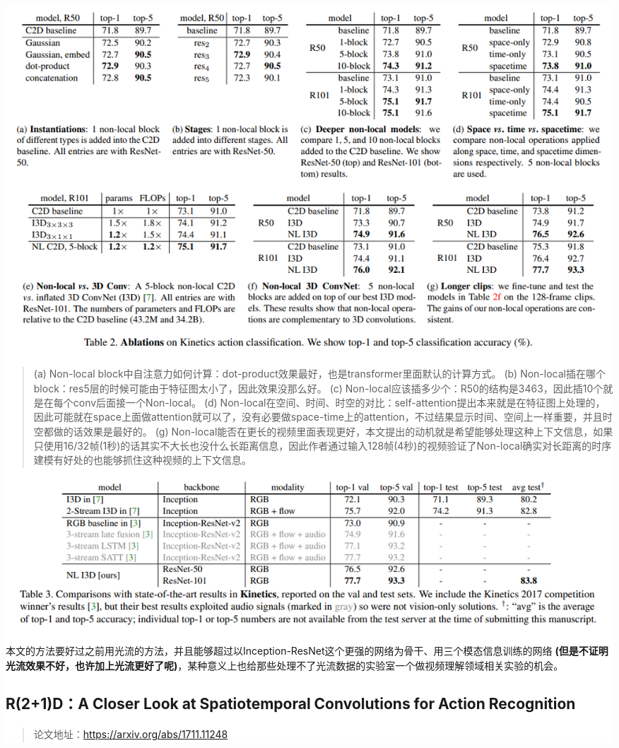 ![消融实验](./assets/image-19.png)

> (a) Non-local block中自注意力如何计算：dot-product效果最好，也是transformer里面默认的计算方式。
  (b) Non-local插在哪个block：res5层的时候可能由于特征图太小了，因此效果没那么好。
  (c) Non-local应该插多少个：R50的结构是3463，因此插10个就是在每个conv后面接一个Non-local。
  (d) Non-local在空间、时间、时空的对比：self-attention提出本来就是在特征图上处理的，因此可能就在space上面做attention就可以了，没有必要做space-time上的attention，不过结果显示时间、空间上一样重要，并且时空都做的话效果是最好的。 
  (g) Non-local能否在更长的视频里面表现更好，本文提出的动机就是希望能够处理这种上下文信息，如果只使用16/32帧(1秒)的话其实不大长也没什么长距离信息，因此作者通过输入128帧(4秒)的视频验证了Non-local确实对长距离的时序建模有好处的也能够抓住这种视频的上下文信息。

  ![对比SOTA](./assets/image-20.png)
  
  本文的方法要好过之前用光流的方法，并且能够超过以Inception-ResNet这个更强的网络为骨干、用三个模态信息训练的网络 **(但是不证明光流效果不好，也许加上光流更好了呢)**，某种意义上也给那些处理不了光流数据的实验室一个做视频理解领域相关实验的机会。

## R(2+1)D：A Closer Look at Spatiotemporal Convolutions for Action Recognition
 > 论文地址：https://arxiv.org/abs/1711.11248
